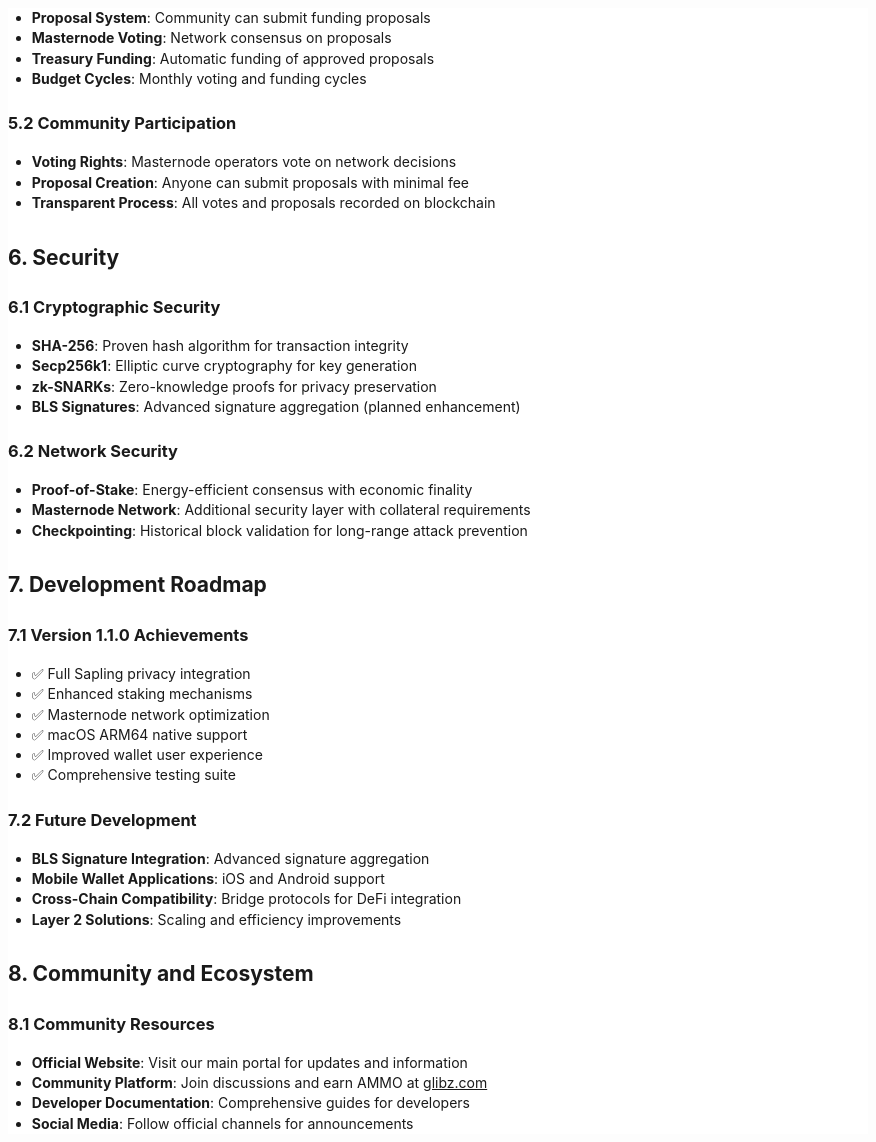 - **Proposal System**: Community can submit funding proposals
- **Masternode Voting**: Network consensus on proposals
- **Treasury Funding**: Automatic funding of approved proposals
- **Budget Cycles**: Monthly voting and funding cycles

### 5.2 Community Participation

- **Voting Rights**: Masternode operators vote on network decisions
- **Proposal Creation**: Anyone can submit proposals with minimal fee
- **Transparent Process**: All votes and proposals recorded on blockchain

## 6. Security

### 6.1 Cryptographic Security

- **SHA-256**: Proven hash algorithm for transaction integrity
- **Secp256k1**: Elliptic curve cryptography for key generation
- **zk-SNARKs**: Zero-knowledge proofs for privacy preservation
- **BLS Signatures**: Advanced signature aggregation (planned enhancement)

### 6.2 Network Security

- **Proof-of-Stake**: Energy-efficient consensus with economic finality
- **Masternode Network**: Additional security layer with collateral requirements
- **Checkpointing**: Historical block validation for long-range attack prevention

## 7. Development Roadmap

### 7.1 Version 1.1.0 Achievements

- ✅ Full Sapling privacy integration
- ✅ Enhanced staking mechanisms
- ✅ Masternode network optimization
- ✅ macOS ARM64 native support
- ✅ Improved wallet user experience
- ✅ Comprehensive testing suite

### 7.2 Future Development

- **BLS Signature Integration**: Advanced signature aggregation
- **Mobile Wallet Applications**: iOS and Android support
- **Cross-Chain Compatibility**: Bridge protocols for DeFi integration
- **Layer 2 Solutions**: Scaling and efficiency improvements

## 8. Community and Ecosystem

### 8.1 Community Resources

- **Official Website**: Visit our main portal for updates and information
- **Community Platform**: Join discussions and earn AMMO at [glibz.com](https://glibz.com)
- **Developer Documentation**: Comprehensive guides for developers
- **Social Media**: Follow official channels for announcements
